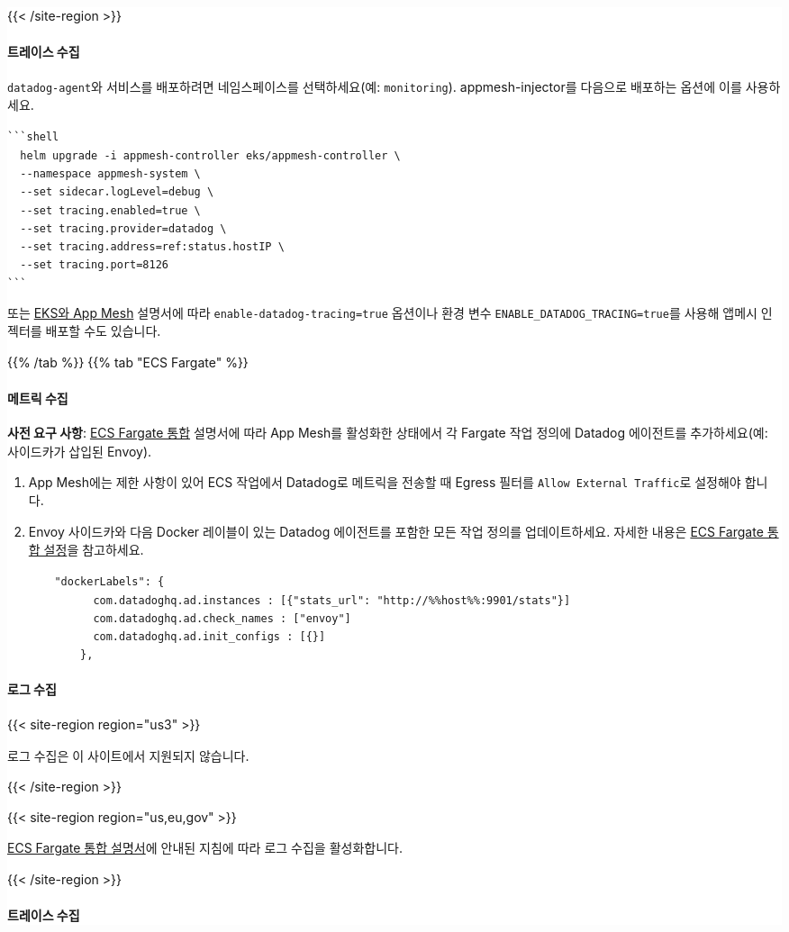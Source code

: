 {{< /site-region >}}

#### 트레이스 수집

`datadog-agent`와 서비스를 배포하려면 네임스페이스를 선택하세요(예: `monitoring`). appmesh-injector를 다음으로 배포하는 옵션에 이를 사용하세요.

    ```shell
      helm upgrade -i appmesh-controller eks/appmesh-controller \
      --namespace appmesh-system \
      --set sidecar.logLevel=debug \
      --set tracing.enabled=true \
      --set tracing.provider=datadog \
      --set tracing.address=ref:status.hostIP \
      --set tracing.port=8126
    ```


또는 [EKS와 App Mesh][2] 설명서에 따라 `enable-datadog-tracing=true` 옵션이나 환경 변수 `ENABLE_DATADOG_TRACING=true`를 사용해 앱메시 인젝터를 배포할 수도 있습니다.


[1]: https://docs.datadoghq.com/ko/integrations/amazon_eks/
[2]: https://github.com/aws/aws-app-mesh-examples/blob/master/walkthroughs/eks/base.md#install-app-mesh--kubernetes-components
{{% /tab %}}
{{% tab "ECS Fargate" %}}

#### 메트릭 수집

**사전 요구 사항**: [ECS Fargate 통합][1] 설명서에 따라 App Mesh를 활성화한 상태에서 각 Fargate 작업 정의에 Datadog 에이전트를 추가하세요(예: 사이드카가 삽입된 Envoy).

1. App Mesh에는 제한 사항이 있어 ECS 작업에서 Datadog로 메트릭을 전송할 때 Egress 필터를 `Allow External Traffic`로 설정해야 합니다.

2. Envoy 사이드카와 다음 Docker 레이블이 있는 Datadog 에이전트를 포함한 모든 작업 정의를 업데이트하세요. 자세한 내용은 [ECS Fargate 통합 설정][2]을 참고하세요.

    ```text
        "dockerLabels": {
              com.datadoghq.ad.instances : [{"stats_url": "http://%%host%%:9901/stats"}]
              com.datadoghq.ad.check_names : ["envoy"]
              com.datadoghq.ad.init_configs : [{}]
            },
    ```

#### 로그 수집

{{< site-region region="us3" >}}

로그 수집은 이 사이트에서 지원되지 않습니다.

{{< /site-region >}}

{{< site-region region="us,eu,gov" >}}

[ECS Fargate 통합 설명서][1]에 안내된 지침에 따라 로그 수집을 활성화합니다.

[1]: https://docs.datadoghq.com/ko/integrations/ecs_fargate/#log-collection

{{< /site-region >}}

#### 트레이스 수집


[2]: https://docs.datadoghq.com/ko/integrations/faq/integration-setup-ecs-fargate/
[3]: https://docs.datadoghq.com/ko/integrations/ecs_fargate/#trace-collection
[4]: https://docs.aws.amazon.com/app-mesh/latest/userguide/envoy.html
[1]: https://docs.datadoghq.com/ko/integrations/amazon_ecs/#log-collection
[1]: https://docs.datadoghq.com/ko/integrations/amazon_ecs/
[2]: https://docs.datadoghq.com/ko/integrations/faq/integration-setup-ecs-fargate/
[3]: https://docs.datadoghq.com/ko/integrations/amazon_ecs/#trace-collection
[4]: https://docs.aws.amazon.com/app-mesh/latest/userguide/envoy.html
[1]: https://aws.amazon.com/app-mesh
[2]: https://docs.datadoghq.com/ko/integrations/envoy/#metrics
[3]: https://docs.datadoghq.com/ko/help/